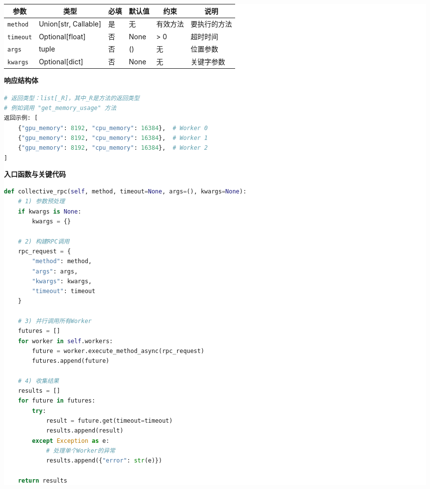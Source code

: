| 参数 | 类型 | 必填 | 默认值 | 约束 | 说明 |
|------|------|------|--------|------|------|
| `method` | Union[str, Callable] | 是 | 无 | 有效方法 | 要执行的方法 |
| `timeout` | Optional[float] | 否 | None | > 0 | 超时时间 |
| `args` | tuple | 否 | () | 无 | 位置参数 |
| `kwargs` | Optional[dict] | 否 | None | 无 | 关键字参数 |

**响应结构体**
```python
# 返回类型：list[_R]，其中_R是方法的返回类型
# 例如调用 "get_memory_usage" 方法
返回示例: [
    {"gpu_memory": 8192, "cpu_memory": 16384},  # Worker 0
    {"gpu_memory": 8192, "cpu_memory": 16384},  # Worker 1  
    {"gpu_memory": 8192, "cpu_memory": 16384},  # Worker 2
]
```

**入口函数与关键代码**
```python
def collective_rpc(self, method, timeout=None, args=(), kwargs=None):
    # 1) 参数预处理
    if kwargs is None:
        kwargs = {}
        
    # 2) 构建RPC调用
    rpc_request = {
        "method": method,
        "args": args, 
        "kwargs": kwargs,
        "timeout": timeout
    }
    
    # 3) 并行调用所有Worker
    futures = []
    for worker in self.workers:
        future = worker.execute_method_async(rpc_request)
        futures.append(future)
    
    # 4) 收集结果
    results = []
    for future in futures:
        try:
            result = future.get(timeout=timeout)
            results.append(result)
        except Exception as e:
            # 处理单个Worker的异常
            results.append({"error": str(e)})
    
    return results
```

